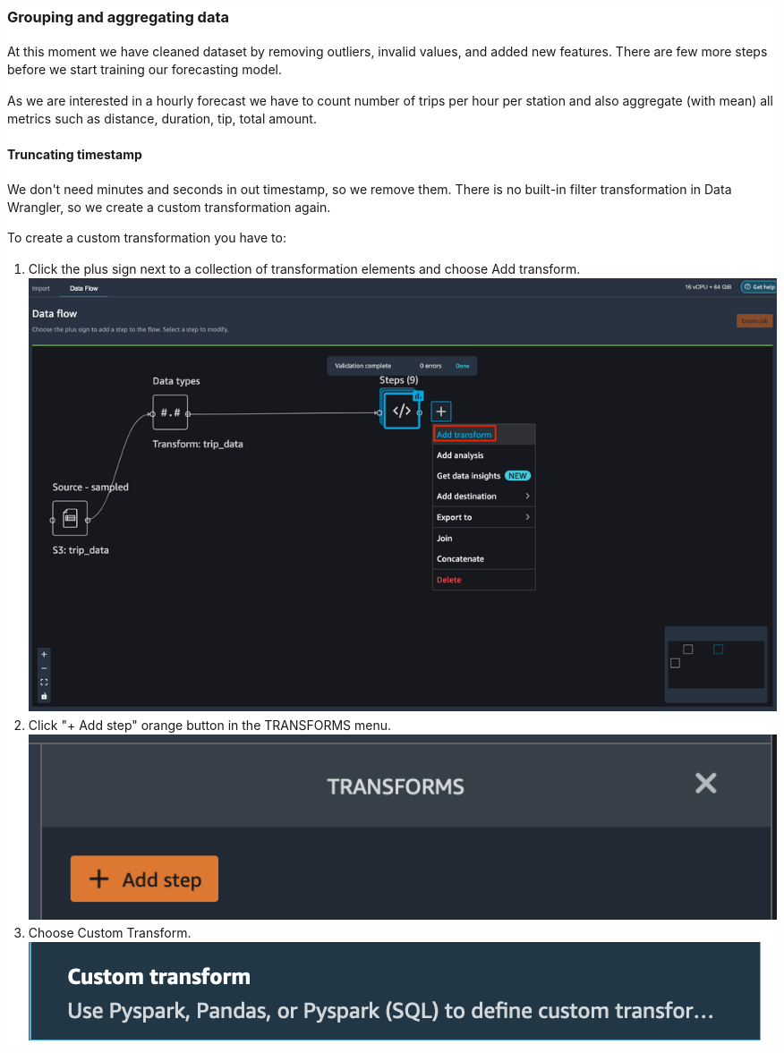 
### Grouping and aggregating data
At this moment we have cleaned dataset by removing outliers, invalid values, and added new features. There are few more steps before we start training our forecasting model. 

As we are interested in a hourly forecast we have to count number of trips per hour per station and also aggregate (with mean) all metrics such as distance, duration, tip, total amount. 


#### Truncating timestamp
We don't need minutes and seconds in out timestamp, so we remove them.
There is no built-in filter transformation in Data Wrangler, so we create a custom transformation again.

To create a custom transformation you have to:
1. Click the plus sign next to a collection of transformation elements and choose Add transform.
![addTrandformDate](./pictures/addTrandformDate.png)
1. Click "+ Add step" orange button in the TRANSFORMS menu.
![AddStep](./pictures/AddStep.png)
1. Choose Custom Transform. \
![CustomTransform](./pictures/CustomTransform.png)